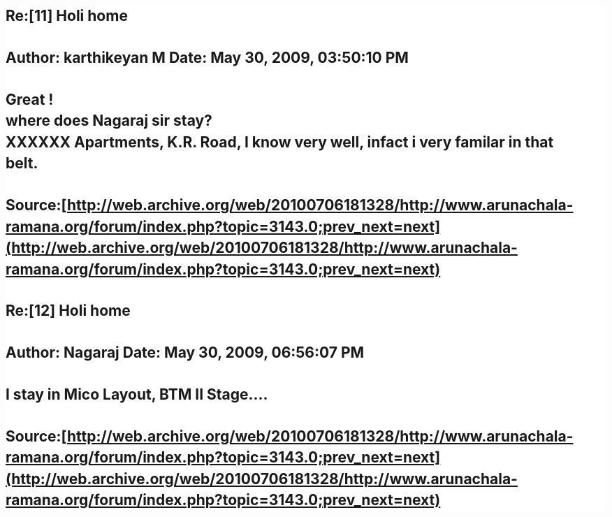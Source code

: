## Re:[11] Holi home  
Author: karthikeyan M       Date: May 30, 2009, 03:50:10 PM  
---  
Great !   
where does Nagaraj sir stay?   
XXXXXX Apartments, K.R. Road, I know very well, infact i very familar in that  
belt.
 ---  
Source:[http://web.archive.org/web/20100706181328/http://www.arunachala-ramana.org/forum/index.php?topic=3143.0;prev_next=next](http://web.archive.org/web/20100706181328/http://www.arunachala-ramana.org/forum/index.php?topic=3143.0;prev_next=next)   
---  

## Re:[12] Holi home  
Author: Nagaraj             Date: May 30, 2009, 06:56:07 PM  
---  
I stay in Mico Layout, BTM II Stage....
 ---  
Source:[http://web.archive.org/web/20100706181328/http://www.arunachala-ramana.org/forum/index.php?topic=3143.0;prev_next=next](http://web.archive.org/web/20100706181328/http://www.arunachala-ramana.org/forum/index.php?topic=3143.0;prev_next=next)   
---  


